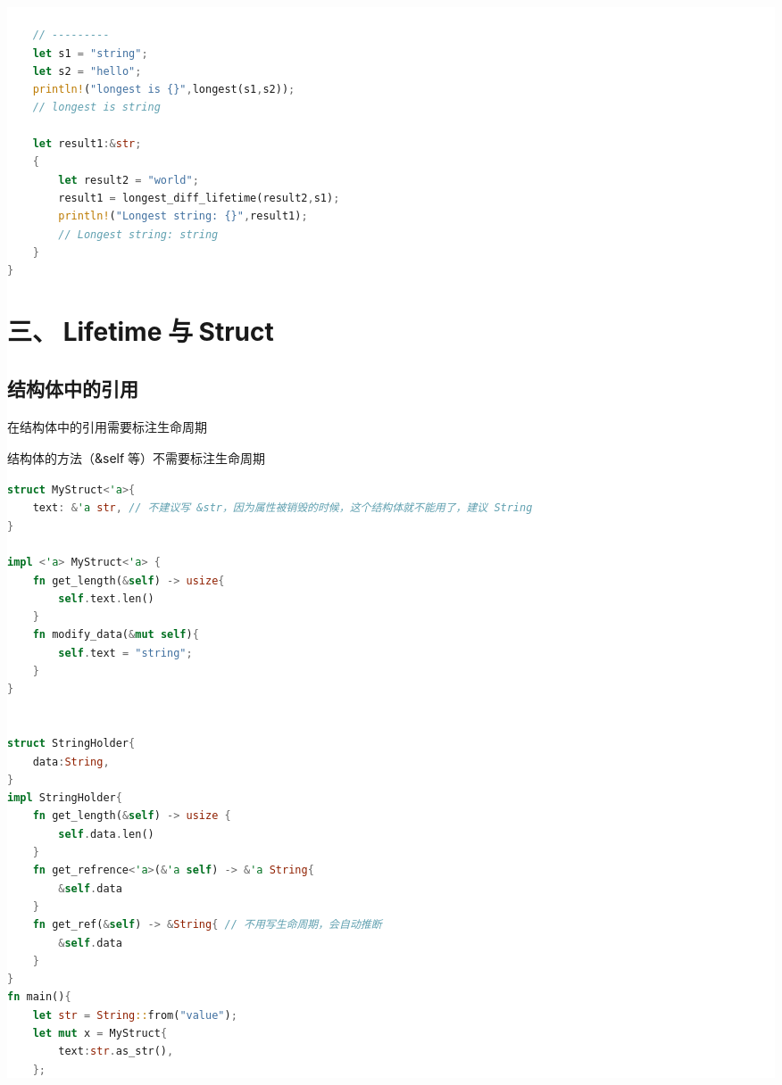 ```rust

    // ---------
    let s1 = "string";
    let s2 = "hello";
    println!("longest is {}",longest(s1,s2));
    // longest is string

    let result1:&str;
    {
        let result2 = "world";
        result1 = longest_diff_lifetime(result2,s1);
        println!("Longest string: {}",result1);
        // Longest string: string
    }
}
```





# 三、 Lifetime 与 Struct

## 结构体中的引用

在结构体中的引用需要标注生命周期

结构体的方法（&self 等）不需要标注生命周期



```rust
struct MyStruct<'a>{
    text: &'a str, // 不建议写 &str，因为属性被销毁的时候，这个结构体就不能用了，建议 String
}

impl <'a> MyStruct<'a> {
    fn get_length(&self) -> usize{
        self.text.len()
    }
    fn modify_data(&mut self){
        self.text = "string";
    }
}


struct StringHolder{
    data:String,
}
impl StringHolder{
    fn get_length(&self) -> usize {
        self.data.len()
    }
    fn get_refrence<'a>(&'a self) -> &'a String{
        &self.data
    }
    fn get_ref(&self) -> &String{ // 不用写生命周期，会自动推断
        &self.data
    }
}
fn main(){
    let str = String::from("value");
    let mut x = MyStruct{
        text:str.as_str(),
    };
```